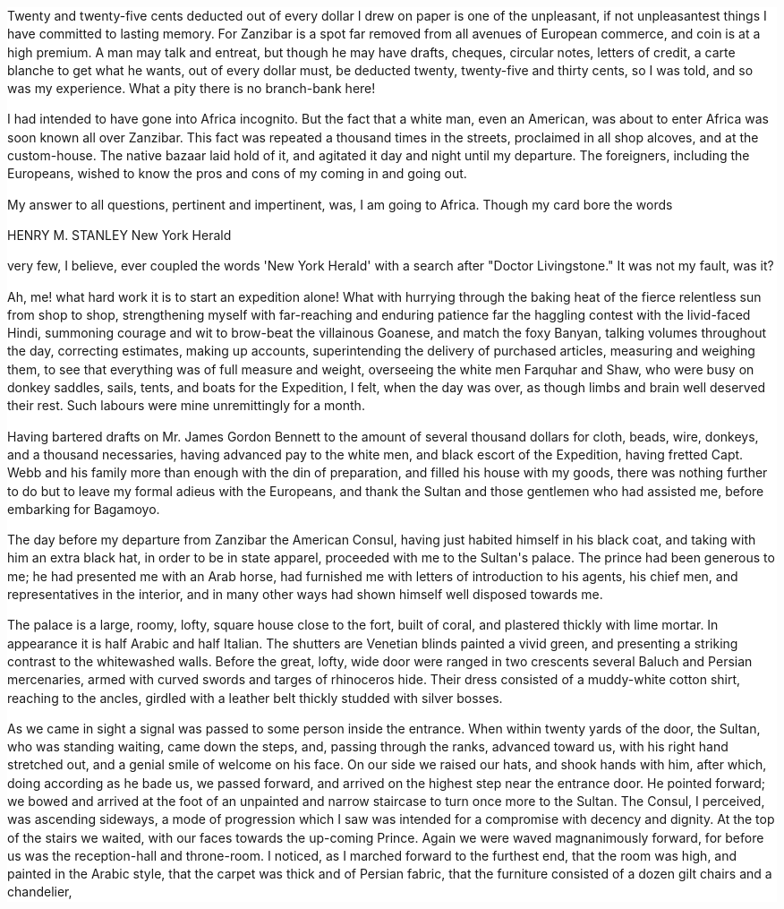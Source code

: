 Twenty and twenty-five cents deducted out of every dollar I drew on paper is one of the unpleasant, if not unpleasantest things I have committed to lasting memory. For Zanzibar is a spot far removed from all avenues of European commerce, and coin is at a high premium. A man may talk and entreat, but though he may have drafts, cheques, circular notes, letters of credit, a carte blanche to get what he wants, out of every dollar must, be deducted twenty, twenty-five and thirty cents, so I was told, and so was my experience. What a pity there is no branch-bank here!

I had intended to have gone into Africa incognito. But the fact that a white man, even an American, was about to enter Africa was soon known all over Zanzibar. This fact was repeated a thousand times in the streets, proclaimed in all shop alcoves, and at the custom-house. The native bazaar laid hold of it, and agitated it day and night until my departure. The foreigners, including the Europeans, wished to know the pros and cons of my coming in and going out.

My answer to all questions, pertinent and impertinent, was, I am going to Africa. Though my card bore the words


HENRY M. STANLEY
New York Herald


very few, I believe, ever coupled the words 'New York Herald' with a search after "Doctor Livingstone." It was not my fault, was it?

Ah, me! what hard work it is to start an expedition alone! What with hurrying through the baking heat of the fierce relentless sun from shop to shop, strengthening myself with far-reaching and enduring patience far the haggling contest with the livid-faced Hindi, summoning courage and wit to brow-beat the villainous Goanese, and match the foxy Banyan, talking volumes throughout the day, correcting estimates, making up accounts, superintending the delivery of purchased articles, measuring and weighing them, to see that everything was of full measure and weight, overseeing the white men Farquhar and Shaw, who were busy on donkey saddles, sails, tents, and boats for the Expedition, I felt, when the day was over, as though limbs and brain well deserved their rest. Such labours were mine unremittingly for a month.

Having bartered drafts on Mr. James Gordon Bennett to the amount of several thousand dollars for cloth, beads, wire, donkeys, and a thousand necessaries, having advanced pay to the white men, and black escort of the Expedition, having fretted Capt. Webb and his family more than enough with the din of preparation, and filled his house with my goods, there was nothing further to do but to leave my formal adieus with the Europeans, and thank the Sultan and those gentlemen who had assisted me, before embarking for Bagamoyo.

The day before my departure from Zanzibar the American Consul, having just habited himself in his black coat, and taking with him an extra black hat, in order to be in state apparel, proceeded with me to the Sultan's palace. The prince had been generous to me; he had presented me with an Arab horse, had furnished me with letters of introduction to his agents, his chief men, and representatives in the interior, and in many other ways had shown himself well disposed towards me.

The palace is a large, roomy, lofty, square house close to the fort, built of coral, and plastered thickly with lime mortar. In appearance it is half Arabic and half Italian. The shutters are Venetian blinds painted a vivid green, and presenting a striking contrast to the whitewashed walls. Before the great, lofty, wide door were ranged in two crescents several Baluch and Persian mercenaries, armed with curved swords and targes of rhinoceros hide. Their dress consisted of a muddy-white cotton shirt, reaching to the ancles, girdled with a leather belt thickly studded with silver bosses.

As we came in sight a signal was passed to some person inside the entrance. When within twenty yards of the door, the Sultan, who was standing waiting, came down the steps, and, passing through the ranks, advanced toward us, with his right hand stretched out, and a genial smile of welcome on his face. On our side we raised our hats, and shook hands with him, after which, doing according as he bade us, we passed forward, and arrived on the highest step near the entrance door. He pointed forward; we bowed and arrived at the foot of an unpainted and narrow staircase to turn once more to the Sultan. The Consul, I perceived, was ascending sideways, a mode of progression which I saw was intended for a compromise with decency and dignity. At the top of the stairs we waited, with our faces towards the up-coming Prince. Again we were waved magnanimously forward, for before us was the reception-hall and throne-room. I noticed, as I marched forward to the furthest end, that the room was high, and painted in the Arabic style, that the carpet was thick and of Persian fabric, that the furniture consisted of a dozen gilt chairs and a chandelier,
